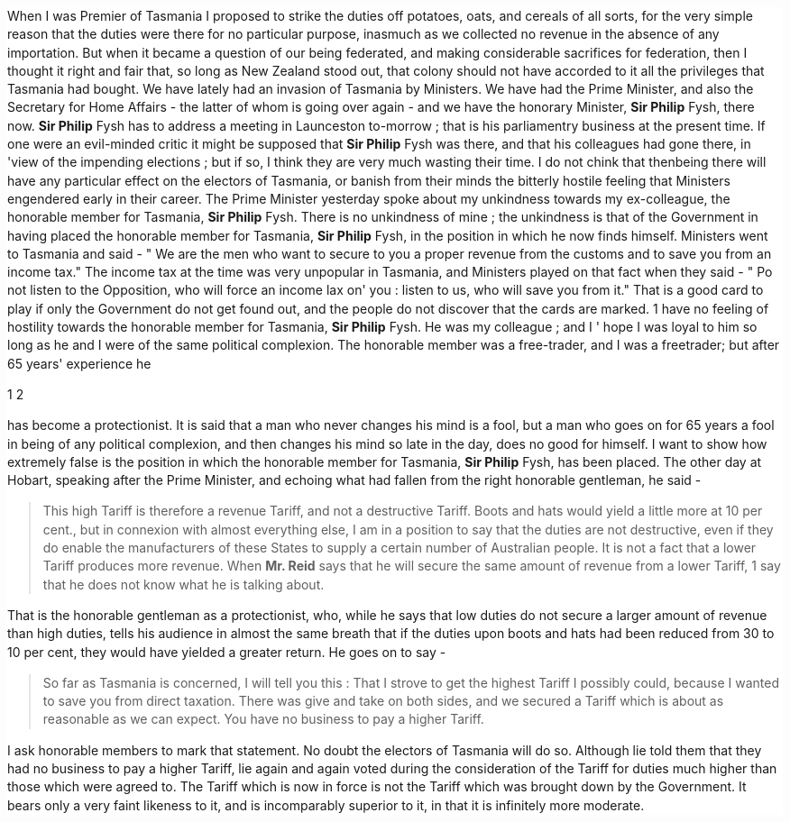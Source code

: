 When I was Premier of Tasmania I proposed to strike the duties off potatoes, oats, and cereals of all sorts, for the very simple reason that the duties were there for no particular purpose, inasmuch as we collected no revenue in the absence of any importation. But when it became a question of our being federated, and making considerable sacrifices for federation, then I thought it right and fair that, so long as New Zealand stood out, that colony should not have accorded to it all the privileges that Tasmania had bought. We have lately had an invasion of Tasmania by Ministers. We have had the Prime Minister, and also the Secretary for Home Affairs - the latter of whom is going over again - and we have the honorary Minister,  **Sir Philip**  Fysh, there now.  **Sir Philip**  Fysh has to address a meeting in Launceston to-morrow ; that is his parliamentry  business at the present time. If one were an evil-minded critic it might be supposed that  **Sir Philip**  Fysh was there, and that his colleagues had gone there, in 'view of the impending elections ; but if so, I think they are very much wasting their time. I do not chink that thenbeing there will have any particular effect on the electors of Tasmania, or banish from their minds the bitterly hostile feeling that Ministers engendered early in their career. The Prime Minister yesterday spoke about my unkindness towards my ex-colleague, the honorable member for Tasmania,  **Sir Philip**  Fysh. There is no unkindness of mine ; the unkindness is that of the Government in having placed the honorable member for Tasmania,  **Sir Philip**  Fysh, in the position in which he now finds himself. Ministers went to Tasmania and said - " We are the men who want to secure to you a proper revenue from the customs and to save you from an income tax." The income tax at the time was very unpopular in  Tasmania, and Ministers played on that fact when they said - " Po not listen to the Opposition, who will force an income lax on' you : listen to us, who will save you from it." That is a good card to play if only the Government do not get found out, and the people do not discover that the cards are marked. 1 have no feeling of hostility towards the honorable member for Tasmania,  **Sir Philip**  Fysh. He was my colleague ; and I ' hope I was loyal to him so long as he and I were of the same political complexion. The honorable member was a free-trader, and I was a freetrader; but after 65 years' experience he 

1 2 

has become a protectionist. It is said that a man who never changes his mind is a fool, but a man who goes on for 65 years a fool in being of any political complexion, and then changes his mind so late in the day, does no good for himself. I want to show how extremely false is the position in which the honorable member for Tasmania,  **Sir Philip**  Fysh, has been placed. The other day at Hobart, speaking after the Prime Minister, and echoing what had fallen from the right honorable gentleman, he said - 

  >This high Tariff is therefore a revenue Tariff, and not a destructive Tariff. Boots and hats would yield a little more at 10 per cent., but in connexion with almost everything else, I am in a position to say that the duties are not destructive, even if they do enable the manufacturers of these States to supply a certain number of Australian people. It is not a fact that a lower Tariff produces more revenue. When  **Mr. Reid**  says that he will secure the same amount of revenue from a lower Tariff, 1 say that he does not know what he is talking about. 

That is the honorable gentleman as a protectionist, who, while he says that low duties do not secure a larger amount of revenue than high duties, tells his audience in almost the same breath that if the duties upon boots and hats had been reduced from 30 to 10 per cent, they would have yielded a greater return. He goes on to say - 

  >So far as Tasmania is concerned, I will tell you this : That I strove to get the highest Tariff I  possibly  could, because I wanted to save you from direct taxation. There was give and take on both sides, and we secured a Tariff which is about as reasonable as we can expect. You have no business to pay a higher Tariff. 

I ask honorable members to mark that statement. No doubt the electors of Tasmania will do so. Although lie told them that they had no business to pay a higher Tariff, lie again and again voted during the consideration of the Tariff for duties much higher than those which were agreed to. The Tariff which is now in force is not the Tariff which was brought down by the Government. It bears only a very faint likeness to it, and is incomparably superior to it, in that it is infinitely more moderate. 
